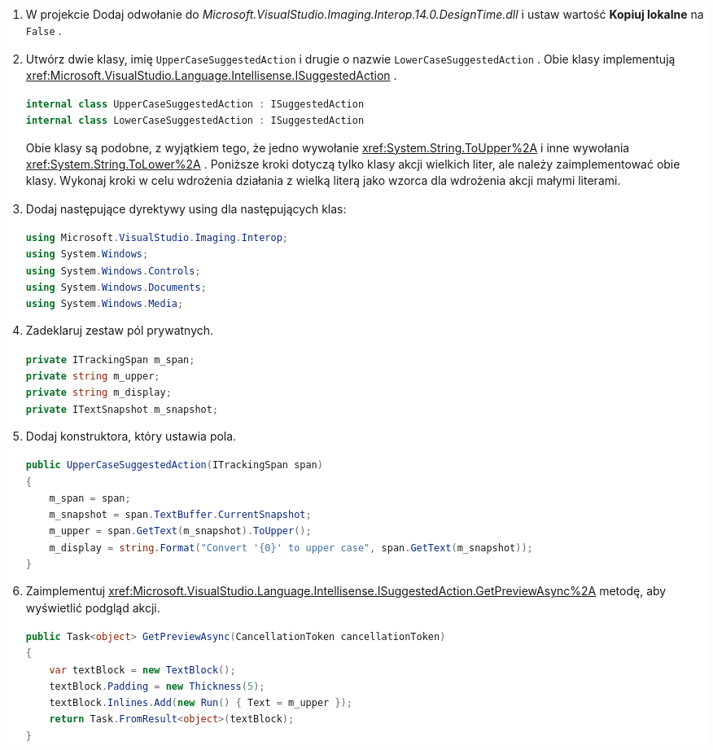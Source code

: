 1. W projekcie Dodaj odwołanie do *Microsoft.VisualStudio.Imaging.Interop.14.0.DesignTime.dll* i ustaw wartość **Kopiuj lokalne** na `False` .

2. Utwórz dwie klasy, imię `UpperCaseSuggestedAction` i drugie o nazwie `LowerCaseSuggestedAction` . Obie klasy implementują <xref:Microsoft.VisualStudio.Language.Intellisense.ISuggestedAction> .

    ```csharp
    internal class UpperCaseSuggestedAction : ISuggestedAction
    internal class LowerCaseSuggestedAction : ISuggestedAction
    ```

     Obie klasy są podobne, z wyjątkiem tego, że jedno wywołanie <xref:System.String.ToUpper%2A> i inne wywołania <xref:System.String.ToLower%2A> . Poniższe kroki dotyczą tylko klasy akcji wielkich liter, ale należy zaimplementować obie klasy. Wykonaj kroki w celu wdrożenia działania z wielką literą jako wzorca dla wdrożenia akcji małymi literami.

3. Dodaj następujące dyrektywy using dla następujących klas:

    ```csharp
    using Microsoft.VisualStudio.Imaging.Interop;
    using System.Windows;
    using System.Windows.Controls;
    using System.Windows.Documents;
    using System.Windows.Media;

    ```

4. Zadeklaruj zestaw pól prywatnych.

    ```csharp
    private ITrackingSpan m_span;
    private string m_upper;
    private string m_display;
    private ITextSnapshot m_snapshot;
    ```

5. Dodaj konstruktora, który ustawia pola.

    ```csharp
    public UpperCaseSuggestedAction(ITrackingSpan span)
    {
        m_span = span;
        m_snapshot = span.TextBuffer.CurrentSnapshot;
        m_upper = span.GetText(m_snapshot).ToUpper();
        m_display = string.Format("Convert '{0}' to upper case", span.GetText(m_snapshot));
    }
    ```

6. Zaimplementuj <xref:Microsoft.VisualStudio.Language.Intellisense.ISuggestedAction.GetPreviewAsync%2A> metodę, aby wyświetlić podgląd akcji.

    ```csharp
    public Task<object> GetPreviewAsync(CancellationToken cancellationToken)
    {
        var textBlock = new TextBlock();
        textBlock.Padding = new Thickness(5);
        textBlock.Inlines.Add(new Run() { Text = m_upper });
        return Task.FromResult<object>(textBlock);
    }
    ```
